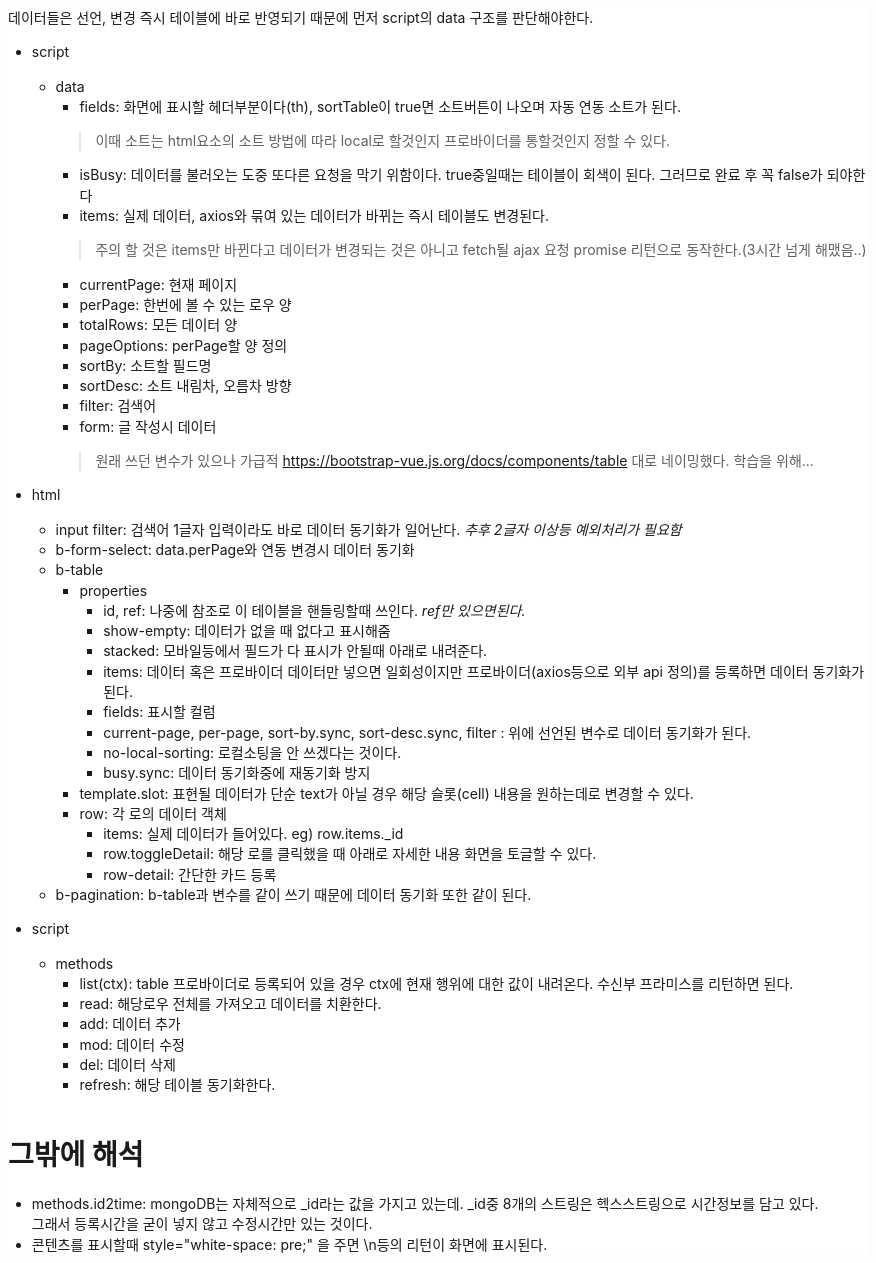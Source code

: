 데이터들은 선언, 변경 즉시 테이블에 바로 반영되기 때문에 먼저 script의 data 구조를 판단해야한다.

- script
    - data
        - fields: 화면에 표시할 헤더부분이다(th), sortTable이 true면 소트버튼이 나오며 자동 연동 소트가 된다.  
        > 이때 소트는 html요소의 소트 방법에 따라 local로 할것인지 프로바이더를 통할것인지 정할 수 있다.
        - isBusy: 데이터를 불러오는 도중 또다른 요청을 막기 위함이다. true중일때는 테이블이 회색이 된다. 그러므로 완료 후 꼭 false가 되야한다
        - items: 실제 데이터, axios와 묶여 있는 데이터가 바뀌는 즉시 테이블도 변경된다.  
        > 주의 할 것은 items만 바뀐다고 데이터가 변경되는 것은 아니고 fetch될 ajax 요청 promise 리턴으로 동작한다.(3시간 넘게 해맸음..)
        - currentPage: 현재 페이지
        - perPage: 한번에 볼 수 있는 로우 양
        - totalRows: 모든 데이터 양
        - pageOptions: perPage할 양 정의
        - sortBy: 소트할 필드명
        - sortDesc: 소트 내림차, 오름차 방향
        - filter: 검색어
        - form: 글 작성시 데이터 
        > 원래 쓰던 변수가 있으나 가급적 https://bootstrap-vue.js.org/docs/components/table 대로 네이밍했다. 학습을 위해...

- html
    - input filter: 검색어 1글자 입력이라도 바로 데이터 동기화가 일어난다. *추후 2글자 이상등 예외처리가 필요함*
    - b-form-select: data.perPage와 연동 변경시 데이터 동기화
    - b-table
        - properties
            - id, ref: 나중에 참조로 이 테이블을 핸들링할때 쓰인다. *ref만 있으면된다.*
            - show-empty: 데이터가 없을 때 없다고 표시해줌
            - stacked: 모바일등에서 필드가 다 표시가 안될때 아래로 내려준다.
            - items: 데이터 혹은 프로바이더 데이터만 넣으면 일회성이지만 프로바이더(axios등으로 외부 api 정의)를 등록하면 데이터 동기화가 된다.
            - fields: 표시할 컬럼
            - current-page, per-page, sort-by.sync, sort-desc.sync, filter : 위에 선언된 변수로 데이터 동기화가 된다.
            - no-local-sorting: 로컬소팅을 안 쓰겠다는 것이다.
            - busy.sync: 데이터 동기화중에 재동기화 방지
        - template.slot: 표현될 데이터가 단순 text가 아닐 경우 해당 슬롯(cell) 내용을 원하는데로 변경할 수 있다.
        - row: 각 로의 데이터 객체
            - items: 실제 데이터가 들어있다. eg) row.items._id
            - row.toggleDetail: 해당 로를 클릭했을 때 아래로 자세한 내용 화면을 토글할 수 있다.
            - row-detail: 간단한 카드 등록
    - b-pagination: b-table과 변수를 같이 쓰기 때문에 데이터 동기화 또한 같이 된다.
        
- script
    - methods
        - list(ctx): table 프로바이더로 등록되어 있을 경우 ctx에 현재 행위에 대한 값이 내려온다. 수신부 프라미스를 리턴하면 된다.
        - read: 해당로우 전체를 가져오고 데이터를 치환한다.
        - add: 데이터 추가
        - mod: 데이터 수정
        - del: 데이터 삭제
        - refresh: 해당 테이블 동기화한다.
        
# 그밖에 해석

- methods.id2time: mongoDB는 자체적으로 _id라는 값을 가지고 있는데. _id중 8개의 스트링은 헥스스트링으로 시간정보를 담고 있다.  
그래서 등록시간을 굳이 넣지 않고 수정시간만 있는 것이다.
- 콘텐츠를 표시할때 style="white-space: pre;" 을 주면 \n등의 리턴이 화면에 표시된다.
         